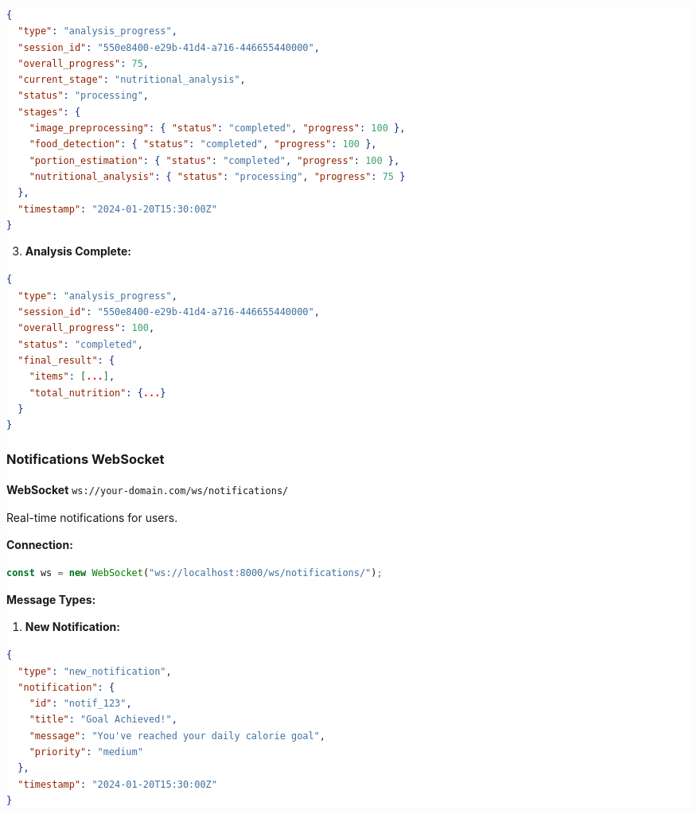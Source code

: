```json
{
  "type": "analysis_progress",
  "session_id": "550e8400-e29b-41d4-a716-446655440000",
  "overall_progress": 75,
  "current_stage": "nutritional_analysis",
  "status": "processing",
  "stages": {
    "image_preprocessing": { "status": "completed", "progress": 100 },
    "food_detection": { "status": "completed", "progress": 100 },
    "portion_estimation": { "status": "completed", "progress": 100 },
    "nutritional_analysis": { "status": "processing", "progress": 75 }
  },
  "timestamp": "2024-01-20T15:30:00Z"
}
```

3. **Analysis Complete:**

```json
{
  "type": "analysis_progress",
  "session_id": "550e8400-e29b-41d4-a716-446655440000",
  "overall_progress": 100,
  "status": "completed",
  "final_result": {
    "items": [...],
    "total_nutrition": {...}
  }
}
```

### Notifications WebSocket

**WebSocket** `ws://your-domain.com/ws/notifications/`

Real-time notifications for users.

**Connection:**

```javascript
const ws = new WebSocket("ws://localhost:8000/ws/notifications/");
```

**Message Types:**

1. **New Notification:**

```json
{
  "type": "new_notification",
  "notification": {
    "id": "notif_123",
    "title": "Goal Achieved!",
    "message": "You've reached your daily calorie goal",
    "priority": "medium"
  },
  "timestamp": "2024-01-20T15:30:00Z"
}
```
